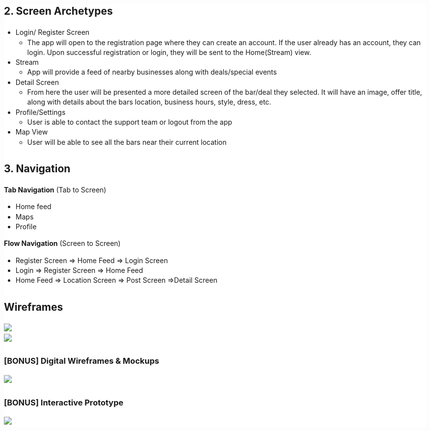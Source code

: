 ## 2. Screen Archetypes

 * Login/ Register Screen  
     * The app will open to the registration page where they can create an account. If the user already has an account, they can login. Upon successful registration or login, they will be sent to the Home(Stream) view.
 * Stream
     * App will provide a feed of nearby businesses along with deals/special events
 * Detail Screen
     * From here the user will be presented a more detailed screen of the bar/deal they selected. It will have an image, offer title, along with details about the bars location, business hours, style, dress, etc.
 * Profile/Settings
     * User is able to contact the support team or logout from the app
 * Map View
     * User will be able to see all the bars near their current location

## 3. Navigation

**Tab Navigation** (Tab to Screen)

 * Home feed
 * Maps
 * Profile

**Flow Navigation** (Screen to Screen)
  * Register Screen
     => Home Feed
     => Login Screen
  * Login
     => Register Screen
     => Home Feed
  * Home Feed
     => Location Screen
     => Post Screen
     =>Detail Screen

## Wireframes
<img src="https://i.imgur.com/worzuk2.png" width=800><br>
<img src="https://i.imgur.com/XfBHlgW.png" width=800><br>

### [BONUS] Digital Wireframes & Mockups
<img src="https://i.imgur.com/blQrFbo.png" height=200>


### [BONUS] Interactive Prototype
<img src="https://media.giphy.com/media/8vqEFjYoczsuF6Wh4U/giphy.gif" width=200>
